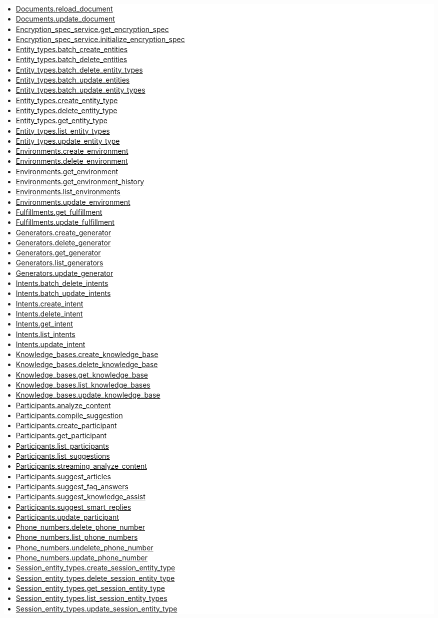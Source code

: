   * [Documents.reload_document](#documents.reload_document)
  * [Documents.update_document](#documents.update_document)
  * [Encryption_spec_service.get_encryption_spec](#encryption_spec_service.get_encryption_spec)
  * [Encryption_spec_service.initialize_encryption_spec](#encryption_spec_service.initialize_encryption_spec)
  * [Entity_types.batch_create_entities](#entity_types.batch_create_entities)
  * [Entity_types.batch_delete_entities](#entity_types.batch_delete_entities)
  * [Entity_types.batch_delete_entity_types](#entity_types.batch_delete_entity_types)
  * [Entity_types.batch_update_entities](#entity_types.batch_update_entities)
  * [Entity_types.batch_update_entity_types](#entity_types.batch_update_entity_types)
  * [Entity_types.create_entity_type](#entity_types.create_entity_type)
  * [Entity_types.delete_entity_type](#entity_types.delete_entity_type)
  * [Entity_types.get_entity_type](#entity_types.get_entity_type)
  * [Entity_types.list_entity_types](#entity_types.list_entity_types)
  * [Entity_types.update_entity_type](#entity_types.update_entity_type)
  * [Environments.create_environment](#environments.create_environment)
  * [Environments.delete_environment](#environments.delete_environment)
  * [Environments.get_environment](#environments.get_environment)
  * [Environments.get_environment_history](#environments.get_environment_history)
  * [Environments.list_environments](#environments.list_environments)
  * [Environments.update_environment](#environments.update_environment)
  * [Fulfillments.get_fulfillment](#fulfillments.get_fulfillment)
  * [Fulfillments.update_fulfillment](#fulfillments.update_fulfillment)
  * [Generators.create_generator](#generators.create_generator)
  * [Generators.delete_generator](#generators.delete_generator)
  * [Generators.get_generator](#generators.get_generator)
  * [Generators.list_generators](#generators.list_generators)
  * [Generators.update_generator](#generators.update_generator)
  * [Intents.batch_delete_intents](#intents.batch_delete_intents)
  * [Intents.batch_update_intents](#intents.batch_update_intents)
  * [Intents.create_intent](#intents.create_intent)
  * [Intents.delete_intent](#intents.delete_intent)
  * [Intents.get_intent](#intents.get_intent)
  * [Intents.list_intents](#intents.list_intents)
  * [Intents.update_intent](#intents.update_intent)
  * [Knowledge_bases.create_knowledge_base](#knowledge_bases.create_knowledge_base)
  * [Knowledge_bases.delete_knowledge_base](#knowledge_bases.delete_knowledge_base)
  * [Knowledge_bases.get_knowledge_base](#knowledge_bases.get_knowledge_base)
  * [Knowledge_bases.list_knowledge_bases](#knowledge_bases.list_knowledge_bases)
  * [Knowledge_bases.update_knowledge_base](#knowledge_bases.update_knowledge_base)
  * [Participants.analyze_content](#participants.analyze_content)
  * [Participants.compile_suggestion](#participants.compile_suggestion)
  * [Participants.create_participant](#participants.create_participant)
  * [Participants.get_participant](#participants.get_participant)
  * [Participants.list_participants](#participants.list_participants)
  * [Participants.list_suggestions](#participants.list_suggestions)
  * [Participants.streaming_analyze_content](#participants.streaming_analyze_content)
  * [Participants.suggest_articles](#participants.suggest_articles)
  * [Participants.suggest_faq_answers](#participants.suggest_faq_answers)
  * [Participants.suggest_knowledge_assist](#participants.suggest_knowledge_assist)
  * [Participants.suggest_smart_replies](#participants.suggest_smart_replies)
  * [Participants.update_participant](#participants.update_participant)
  * [Phone_numbers.delete_phone_number](#phone_numbers.delete_phone_number)
  * [Phone_numbers.list_phone_numbers](#phone_numbers.list_phone_numbers)
  * [Phone_numbers.undelete_phone_number](#phone_numbers.undelete_phone_number)
  * [Phone_numbers.update_phone_number](#phone_numbers.update_phone_number)
  * [Session_entity_types.create_session_entity_type](#session_entity_types.create_session_entity_type)
  * [Session_entity_types.delete_session_entity_type](#session_entity_types.delete_session_entity_type)
  * [Session_entity_types.get_session_entity_type](#session_entity_types.get_session_entity_type)
  * [Session_entity_types.list_session_entity_types](#session_entity_types.list_session_entity_types)
  * [Session_entity_types.update_session_entity_type](#session_entity_types.update_session_entity_type)